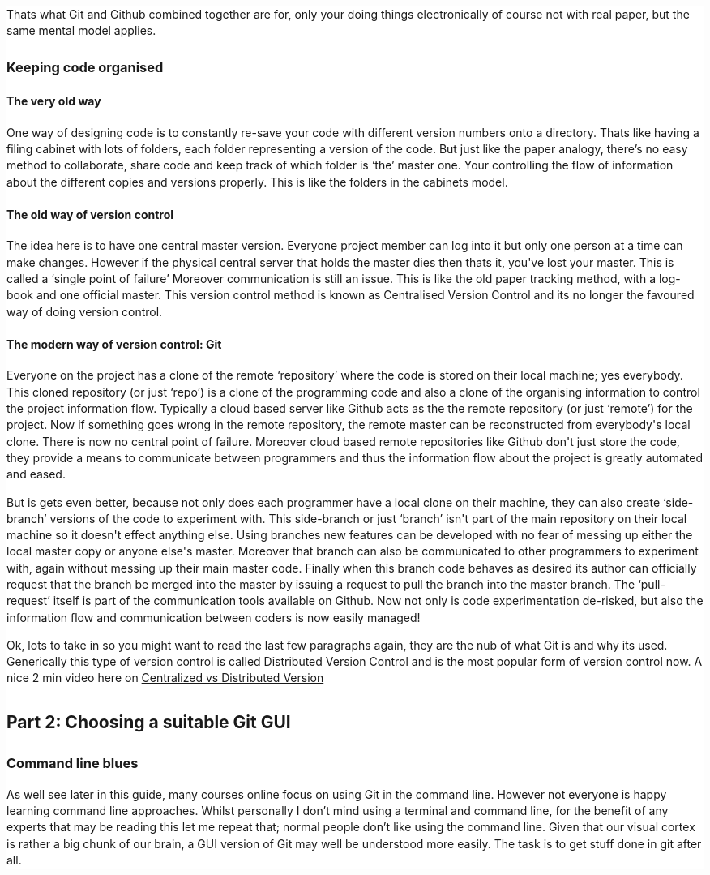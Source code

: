 Thats what Git and Github combined together are for, only your doing things electronically of course not with real paper, but the same mental model applies.

### Keeping code organised

#### The very old way
One way of designing code is to constantly re-save your code with different version numbers onto a directory. Thats like having a filing cabinet with lots of folders, each folder representing a version of the code. But just like the paper analogy, there’s no easy method to collaborate, share code and keep track of which folder is ‘the’ master one. Your controlling the flow of information about the different copies and versions properly. This is like the folders in the cabinets model.

#### The old way of version control
The idea here is to have one central master version. Everyone project member can log into it but only one person at a time can make changes. However if the physical central server that holds the master dies then thats it, you've lost your master. This is called a ‘single point of failure’ Moreover communication is still an issue. This is like the old paper tracking method, with a log-book and one official master. This version control method is known as Centralised Version Control and its no longer the favoured way of doing version control. 

#### The modern way of version control: Git
Everyone on the project has a clone of the remote ‘repository’ where the code is stored on their local machine; yes everybody. This cloned repository (or just ‘repo’) is a clone of the programming code and also a clone of the organising information to control the project information flow. Typically a cloud based server like Github acts as the the remote repository (or just ‘remote’) for the project.
Now if something goes wrong in the remote repository, the remote master can be reconstructed from everybody's local clone. There is now no central point of failure.  Moreover cloud based remote repositories like Github don't just store the code, they provide a means to communicate between programmers and thus the information flow about the project is greatly automated and eased.

But is gets even better, because not only does each programmer have a local clone on their machine, they can also create ‘side-branch’ versions of the code to experiment with. This side-branch or just ‘branch’ isn't part of the main repository on their local machine so it doesn't effect anything else. Using branches new features can be developed with no fear of messing up either the local master copy or anyone else's master. Moreover that branch can also be communicated to other programmers to experiment with, again without messing up their main master code. Finally when this branch code behaves as desired its author can officially request that the branch be merged into the master by issuing a request to pull the branch into the master branch. The ‘pull-request’ itself is part of the communication tools available on Github. Now not only is code experimentation de-risked, but also the information flow and communication between coders is now easily managed!

Ok, lots to take in so you might want to read the last few paragraphs again, they are the nub of what Git is and why its used. Generically this type of version control is called Distributed Version Control and is the most popular form of version control now. 
A nice 2 min video here on [Centralized vs Distributed Version](https://www.youtube.com/watch?v=_yQlKEq-Ueg)


## Part 2: Choosing a suitable Git GUI
### Command line blues
As well see later in this guide, many courses online focus on using Git in the command line. However not everyone is happy learning command line approaches. Whilst personally I don’t mind using a terminal and command line, for the benefit of any experts that may be reading this let me repeat that; normal people don’t like using the command line. Given that our visual cortex is rather a big chunk of our brain, a GUI version of Git may well be understood more easily. The task is to get stuff done in git after all.
